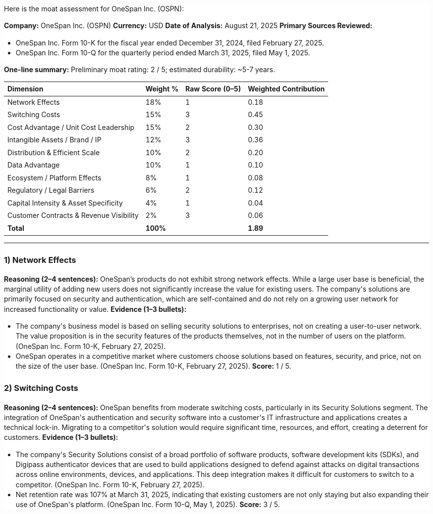 Here is the moat assessment for OneSpan Inc. (OSPN):

**Company:** OneSpan Inc. (OSPN)
**Currency:** USD
**Date of Analysis:** August 21, 2025
**Primary Sources Reviewed:**
*   OneSpan Inc. Form 10-K for the fiscal year ended December 31, 2024, filed February 27, 2025.
*   OneSpan Inc. Form 10-Q for the quarterly period ended March 31, 2025, filed May 1, 2025.

**One-line summary:** Preliminary moat rating: 2 / 5; estimated durability: ~5-7 years.

| Dimension | Weight % | Raw Score (0–5) | Weighted Contribution |
| :--- | :--- | :--- | :--- |
| Network Effects | 18% | 1 | 0.18 |
| Switching Costs | 15% | 3 | 0.45 |
| Cost Advantage / Unit Cost Leadership | 15% | 2 | 0.30 |
| Intangible Assets / Brand / IP | 12% | 3 | 0.36 |
| Distribution & Efficient Scale | 10% | 2 | 0.20 |
| Data Advantage | 10% | 1 | 0.10 |
| Ecosystem / Platform Effects | 8% | 1 | 0.08 |
| Regulatory / Legal Barriers | 6% | 2 | 0.12 |
| Capital Intensity & Asset Specificity | 4% | 1 | 0.04 |
| Customer Contracts & Revenue Visibility | 2% | 3 | 0.06 |
| **Total** | **100%** | | **1.89** |

---

### 1) Network Effects

**Reasoning (2–4 sentences):** OneSpan’s products do not exhibit strong network effects. While a large user base is beneficial, the marginal utility of adding new users does not significantly increase the value for existing users. The company's solutions are primarily focused on security and authentication, which are self-contained and do not rely on a growing user network for increased functionality or value.
**Evidence (1–3 bullets):**
*   The company's business model is based on selling security solutions to enterprises, not on creating a user-to-user network. The value proposition is in the security features of the products themselves, not in the number of users on the platform. (OneSpan Inc. Form 10-K, February 27, 2025).
*   OneSpan operates in a competitive market where customers choose solutions based on features, security, and price, not on the size of the user base. (OneSpan Inc. Form 10-K, February 27, 2025).
**Score:** 1 / 5.

### 2) Switching Costs

**Reasoning (2–4 sentences):** OneSpan benefits from moderate switching costs, particularly in its Security Solutions segment. The integration of OneSpan's authentication and security software into a customer's IT infrastructure and applications creates a technical lock-in. Migrating to a competitor's solution would require significant time, resources, and effort, creating a deterrent for customers.
**Evidence (1–3 bullets):**
*   The company's Security Solutions consist of a broad portfolio of software products, software development kits (SDKs), and Digipass authenticator devices that are used to build applications designed to defend against attacks on digital transactions across online environments, devices, and applications. This deep integration makes it difficult for customers to switch to a competitor. (OneSpan Inc. Form 10-K, February 27, 2025).
*   Net retention rate was 107% at March 31, 2025, indicating that existing customers are not only staying but also expanding their use of OneSpan's platform. (OneSpan Inc. Form 10-Q, May 1, 2025).
**Score:** 3 / 5.